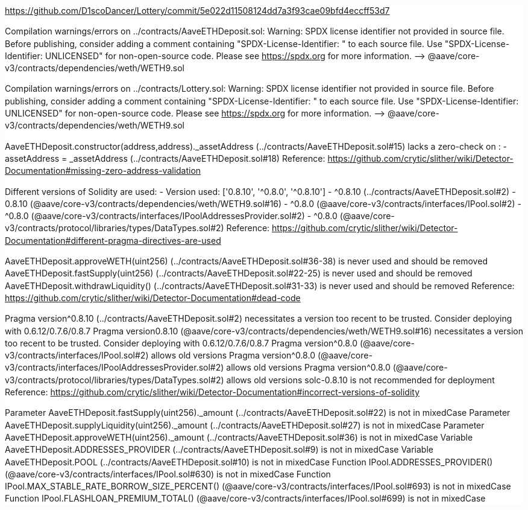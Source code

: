 https://github.com/D1scoDancer/Lottery/commit/5e022d11508124dd7a3f93cae09bfd4eccff53d7

Compilation warnings/errors on ../contracts/AaveETHDeposit.sol:
Warning: SPDX license identifier not provided in source file. Before publishing, consider adding a comment containing "SPDX-License-Identifier: <SPDX-License>" to each source file. Use "SPDX-License-Identifier: UNLICENSED" for non-open-source code. Please see https://spdx.org for more information.
--> @aave/core-v3/contracts/dependencies/weth/WETH9.sol


Compilation warnings/errors on ../contracts/Lottery.sol:
Warning: SPDX license identifier not provided in source file. Before publishing, consider adding a comment containing "SPDX-License-Identifier: <SPDX-License>" to each source file. Use "SPDX-License-Identifier: UNLICENSED" for non-open-source code. Please see https://spdx.org for more information.
--> @aave/core-v3/contracts/dependencies/weth/WETH9.sol



AaveETHDeposit.constructor(address,address)._assetAddress (../contracts/AaveETHDeposit.sol#15) lacks a zero-check on :
                - assetAddress = _assetAddress (../contracts/AaveETHDeposit.sol#18)
Reference: https://github.com/crytic/slither/wiki/Detector-Documentation#missing-zero-address-validation

Different versions of Solidity are used:
        - Version used: ['0.8.10', '^0.8.0', '^0.8.10']
        - ^0.8.10 (../contracts/AaveETHDeposit.sol#2)
        - 0.8.10 (@aave/core-v3/contracts/dependencies/weth/WETH9.sol#16)
        - ^0.8.0 (@aave/core-v3/contracts/interfaces/IPool.sol#2)
        - ^0.8.0 (@aave/core-v3/contracts/interfaces/IPoolAddressesProvider.sol#2)
        - ^0.8.0 (@aave/core-v3/contracts/protocol/libraries/types/DataTypes.sol#2)
Reference: https://github.com/crytic/slither/wiki/Detector-Documentation#different-pragma-directives-are-used

AaveETHDeposit.approveWETH(uint256) (../contracts/AaveETHDeposit.sol#36-38) is never used and should be removed
AaveETHDeposit.fastSupply(uint256) (../contracts/AaveETHDeposit.sol#22-25) is never used and should be removed
AaveETHDeposit.withdrawLiquidity() (../contracts/AaveETHDeposit.sol#31-33) is never used and should be removed
Reference: https://github.com/crytic/slither/wiki/Detector-Documentation#dead-code

Pragma version^0.8.10 (../contracts/AaveETHDeposit.sol#2) necessitates a version too recent to be trusted. Consider deploying with 0.6.12/0.7.6/0.8.7
Pragma version0.8.10 (@aave/core-v3/contracts/dependencies/weth/WETH9.sol#16) necessitates a version too recent to be trusted. Consider deploying with 0.6.12/0.7.6/0.8.7
Pragma version^0.8.0 (@aave/core-v3/contracts/interfaces/IPool.sol#2) allows old versions
Pragma version^0.8.0 (@aave/core-v3/contracts/interfaces/IPoolAddressesProvider.sol#2) allows old versions
Pragma version^0.8.0 (@aave/core-v3/contracts/protocol/libraries/types/DataTypes.sol#2) allows old versions
solc-0.8.10 is not recommended for deployment
Reference: https://github.com/crytic/slither/wiki/Detector-Documentation#incorrect-versions-of-solidity

Parameter AaveETHDeposit.fastSupply(uint256)._amount (../contracts/AaveETHDeposit.sol#22) is not in mixedCase
Parameter AaveETHDeposit.supplyLiquidity(uint256)._amount (../contracts/AaveETHDeposit.sol#27) is not in mixedCase
Parameter AaveETHDeposit.approveWETH(uint256)._amount (../contracts/AaveETHDeposit.sol#36) is not in mixedCase
Variable AaveETHDeposit.ADDRESSES_PROVIDER (../contracts/AaveETHDeposit.sol#9) is not in mixedCase
Variable AaveETHDeposit.POOL (../contracts/AaveETHDeposit.sol#10) is not in mixedCase
Function IPool.ADDRESSES_PROVIDER() (@aave/core-v3/contracts/interfaces/IPool.sol#630) is not in mixedCase
Function IPool.MAX_STABLE_RATE_BORROW_SIZE_PERCENT() (@aave/core-v3/contracts/interfaces/IPool.sol#693) is not in mixedCase
Function IPool.FLASHLOAN_PREMIUM_TOTAL() (@aave/core-v3/contracts/interfaces/IPool.sol#699) is not in mixedCase